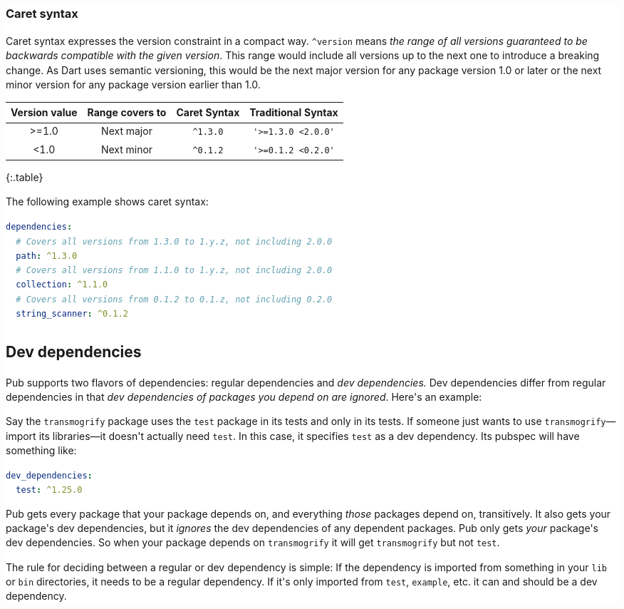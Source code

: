 ### Caret syntax

Caret syntax expresses the version constraint in a compact way.
`^version` means _the range of all versions guaranteed to be backwards
compatible with the given version_.
This range would include all versions up to the next one to introduce a
breaking change. As Dart uses semantic versioning, this would be the next
major version for any package version 1.0 or later
or the next minor version for any package version earlier than 1.0.

| Version value | Range covers to | Caret Syntax | Traditional Syntax  |
|:-------------:|:---------------:|:------------:|:-------------------:|
| >=1.0         | Next major      | `^1.3.0`     | `'>=1.3.0 <2.0.0'`  |
| <1.0          | Next minor      | `^0.1.2`     | `'>=0.1.2 <0.2.0'`  |

{:.table}

The following example shows caret syntax:

```yaml
dependencies:
  # Covers all versions from 1.3.0 to 1.y.z, not including 2.0.0
  path: ^1.3.0
  # Covers all versions from 1.1.0 to 1.y.z, not including 2.0.0
  collection: ^1.1.0
  # Covers all versions from 0.1.2 to 0.1.z, not including 0.2.0
  string_scanner: ^0.1.2
```

## Dev dependencies

Pub supports two flavors of dependencies: regular dependencies and _dev
dependencies._ Dev dependencies differ from regular dependencies in that _dev
dependencies of packages you depend on are ignored_. Here's an example:

Say the `transmogrify` package uses the `test` package in its tests and only
in its tests. If someone just wants to use `transmogrify`—import its
libraries—it doesn't actually need `test`. In this case, it specifies
`test` as a dev dependency. Its pubspec will have something like:

```yaml
dev_dependencies:
  test: ^1.25.0
```

Pub gets every package that your package depends on, and everything _those_
packages depend on, transitively. It also gets your package's dev dependencies,
but it _ignores_ the dev dependencies of any dependent packages. Pub only gets
_your_ package's dev dependencies. So when your package depends on
`transmogrify` it will get `transmogrify` but not `test`.

The rule for deciding between a regular or dev dependency is simple: If
the dependency is imported from something in your `lib` or `bin` directories,
it needs to be a regular dependency. If it's only imported from `test`,
`example`, etc. it can and should be a dev dependency.

